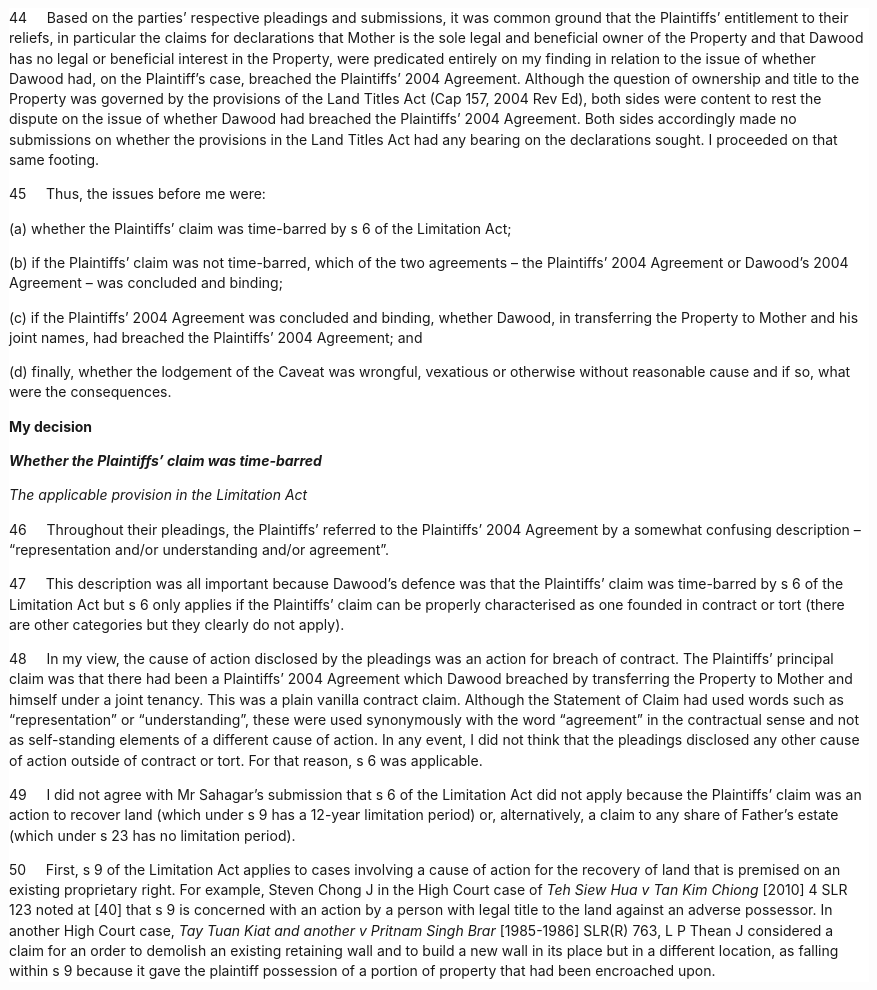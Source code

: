 44     Based on the parties’ respective pleadings and submissions, it was common ground that the Plaintiffs’ entitlement to their reliefs, in particular the claims for declarations that Mother is the sole legal and beneficial owner of the Property and that Dawood has no legal or beneficial interest in the Property, were predicated entirely on my finding in relation to the issue of whether Dawood had, on the Plaintiff’s case, breached the Plaintiffs’ 2004 Agreement. Although the question of ownership and title to the Property was governed by the provisions of the Land Titles Act (Cap 157, 2004 Rev Ed), both sides were content to rest the dispute on the issue of whether Dawood had breached the Plaintiffs’ 2004 Agreement. Both sides accordingly made no submissions on whether the provisions in the Land Titles Act had any bearing on the declarations sought. I proceeded on that same footing. 

45     Thus, the issues before me were: 

 (a) whether the Plaintiffs’ claim was time-barred by s 6 of the Limitation Act; 


 (b) if the Plaintiffs’ claim was not time-barred, which of the two agreements – the Plaintiffs’ 2004 Agreement or Dawood’s 2004 Agreement – was concluded and binding; 

 (c) if the Plaintiffs’ 2004 Agreement was concluded and binding, whether Dawood, in transferring the Property to Mother and his joint names, had breached the Plaintiffs’ 2004 Agreement; and 

 (d) finally, whether the lodgement of the Caveat was wrongful, vexatious or otherwise without reasonable cause and if so, what were the consequences. 

**My decision** 

**_Whether the Plaintiffs’ claim was time-barred_** 

_The applicable provision in the Limitation Act_ 

46     Throughout their pleadings, the Plaintiffs’ referred to the Plaintiffs’ 2004 Agreement by a somewhat confusing description – “representation and/or understanding and/or agreement”. 

47     This description was all important because Dawood’s defence was that the Plaintiffs’ claim was time-barred by s 6 of the Limitation Act but s 6 only applies if the Plaintiffs’ claim can be properly characterised as one founded in contract or tort (there are other categories but they clearly do not apply). 

48     In my view, the cause of action disclosed by the pleadings was an action for breach of contract. The Plaintiffs’ principal claim was that there had been a Plaintiffs’ 2004 Agreement which Dawood breached by transferring the Property to Mother and himself under a joint tenancy. This was a plain vanilla contract claim. Although the Statement of Claim had used words such as “representation” or “understanding”, these were used synonymously with the word “agreement” in the contractual sense and not as self-standing elements of a different cause of action. In any event, I did not think that the pleadings disclosed any other cause of action outside of contract or tort. For that reason, s 6 was applicable. 

49     I did not agree with Mr Sahagar’s submission that s 6 of the Limitation Act did not apply because the Plaintiffs’ claim was an action to recover land (which under s 9 has a 12-year limitation period) or, alternatively, a claim to any share of Father’s estate (which under s 23 has no limitation period). 

50     First, s 9 of the Limitation Act applies to cases involving a cause of action for the recovery of land that is premised on an existing proprietary right. For example, Steven Chong J in the High Court case of _Teh Siew Hua v Tan Kim Chiong_ <span class="citation">[2010] 4 SLR 123</span> noted at [40] that s 9 is concerned with an action by a person with legal title to the land against an adverse possessor. In another High Court case, _Tay Tuan Kiat and another v Pritnam Singh Brar_ [1985-1986] SLR(R) 763, L P Thean J considered a claim for an order to demolish an existing retaining wall and to build a new wall in its place but in a different location, as falling within s 9 because it gave the plaintiff possession of a portion of property that had been encroached upon. 

